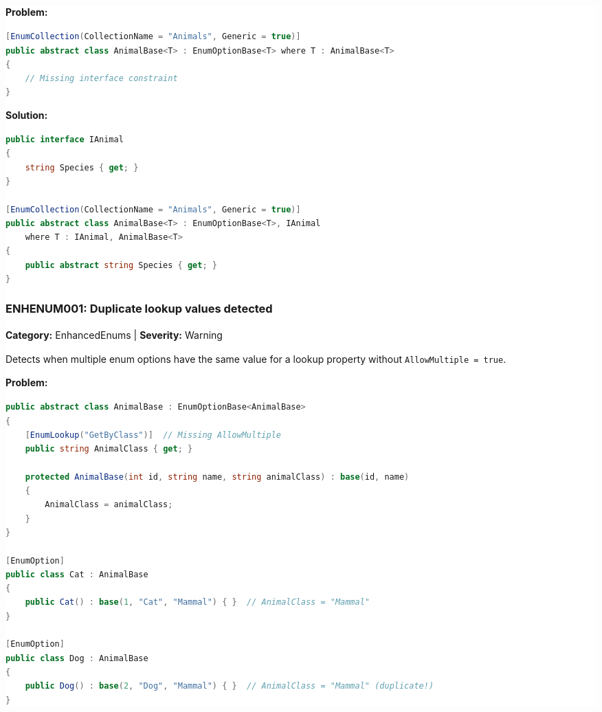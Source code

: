 **Problem:**
```csharp
[EnumCollection(CollectionName = "Animals", Generic = true)]
public abstract class AnimalBase<T> : EnumOptionBase<T> where T : AnimalBase<T>
{
    // Missing interface constraint
}
```

**Solution:**
```csharp
public interface IAnimal
{
    string Species { get; }
}

[EnumCollection(CollectionName = "Animals", Generic = true)]
public abstract class AnimalBase<T> : EnumOptionBase<T>, IAnimal 
    where T : IAnimal, AnimalBase<T>
{
    public abstract string Species { get; }
}
```

### ENHENUM001: Duplicate lookup values detected

**Category:** EnhancedEnums | **Severity:** Warning

Detects when multiple enum options have the same value for a lookup property without `AllowMultiple = true`.

**Problem:**
```csharp
public abstract class AnimalBase : EnumOptionBase<AnimalBase>
{
    [EnumLookup("GetByClass")]  // Missing AllowMultiple
    public string AnimalClass { get; }
    
    protected AnimalBase(int id, string name, string animalClass) : base(id, name)
    {
        AnimalClass = animalClass;
    }
}

[EnumOption]
public class Cat : AnimalBase
{
    public Cat() : base(1, "Cat", "Mammal") { }  // AnimalClass = "Mammal"
}

[EnumOption]
public class Dog : AnimalBase  
{
    public Dog() : base(2, "Dog", "Mammal") { }  // AnimalClass = "Mammal" (duplicate!)
}
```
